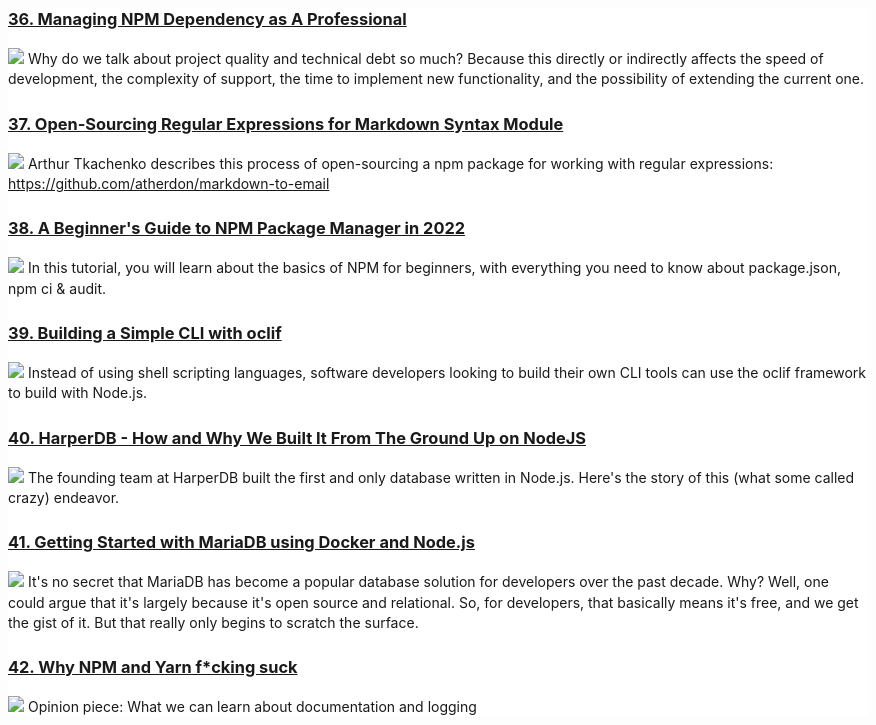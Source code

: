 ### [36. Managing NPM Dependency as A Professional](https://hackernoon.com/managing-npm-dependency-as-a-professional-ktz31jk)
![](https://firebasestorage.googleapis.com/v0/b/hackernoon-app.appspot.com/o/images%2FDBmwq0SteFQHHX3MAHWlSX4NC1X2-wk4030c1.jpeg?alt=media&token=f1d349be-4c50-45ec-aef7-2e4487cf9175)
Why do we talk about project quality and technical debt so much? Because this directly or indirectly affects the speed of development, the complexity of support, the time to implement new functionality, and the possibility of extending the current one.

### [37. Open-Sourcing Regular Expressions for Markdown Syntax Module](https://hackernoon.com/open-sourcing-regular-expressions-for-markdown-syntax-module)
![](https://cdn.hackernoon.com/images/3nhao37bBEfHA9RTQ0WNVWfXPD02-8e136nq.jpeg)
Arthur Tkachenko describes this process of open-sourcing a npm package for working with regular expressions: https://github.com/atherdon/markdown-to-email

### [38. A Beginner's Guide to NPM Package Manager in 2022](https://hackernoon.com/a-beginners-guide-to-npm-package-manager-in-2022)
![](https://cdn.hackernoon.com/images/RV7pi7rhFfPvU6Z2JzjXQYzBQ3c2-xt93n5o.jpeg)
In this tutorial, you will learn about the basics of NPM for beginners, with everything you need to know about package.json, npm ci & audit.

### [39. Building a Simple CLI with oclif](https://hackernoon.com/building-a-simple-cli-with-oclif)
![](https://cdn.hackernoon.com/images/3msc2eMd3GQDyk2Wgg5I2BP5BHb2-9o93k8c.jpeg)
Instead of using shell scripting languages, software developers looking to build their own CLI tools can use the oclif framework to build with Node.js.

### [40. HarperDB - How and Why We Built It From The Ground Up on NodeJS](https://hackernoon.com/brief-history-of-how-we-develop-harperdb-pb3z33qr)
![](https://cdn.hackernoon.com/images/W8O8r27oUwUryhNHNMOvKfQBLNn2-nc9j33wr.jpeg)
The founding team at HarperDB built the first and only database written in Node.js. Here's the story of this (what some called crazy) endeavor. 

### [41. Getting Started with MariaDB using Docker and Node.js](https://hackernoon.com/getting-started-with-mariadb-using-docker-and-nodejs-fo433yp2)
![](https://cdn.hackernoon.com/drafts/v4f3y3y85.png)
It's no secret that MariaDB has become a popular database solution for developers over the past decade. Why? Well, one could argue that it's largely because it's open source and relational. So, for developers, that basically means it's free, and we get the gist of it. But that really only begins to scratch the surface.

### [42. Why NPM and Yarn f*cking suck](https://hackernoon.com/why-npm-and-yarn-fcking-suck-5w3w3vr1)
![](https://cdn.hackernoon.com/images/rglvg34d7.jpg)
Opinion piece: What we can learn about documentation and logging
